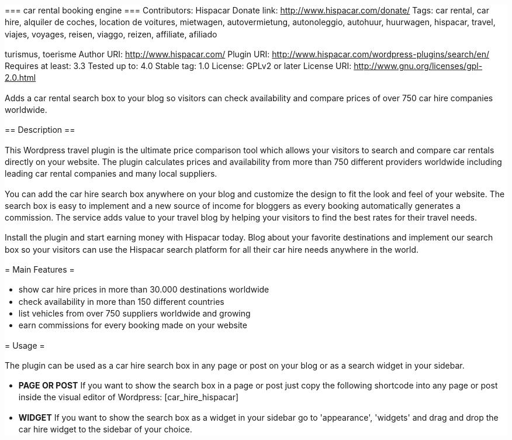 === car rental booking engine ===
Contributors: Hispacar
Donate link: http://www.hispacar.com/donate/
Tags: car rental, car hire, alquiler de coches, location de voitures, mietwagen, autovermietung, autonoleggio, autohuur, huurwagen, hispacar, travel, viajes, voyages, reisen, viaggo, reizen, affiliate, afiliado

turismus, toerisme
Author URI: http://www.hispacar.com/
Plugin URI: http://www.hispacar.com/wordpress-plugins/search/en/
Requires at least: 3.3
Tested up to: 4.0
Stable tag: 1.0
License: GPLv2 or later
License URI: http://www.gnu.org/licenses/gpl-2.0.html

Adds a car rental search box to your blog so visitors can check availability and compare prices of over 750 car hire companies worldwide.

== Description ==

This Wordpress travel plugin is the ultimate price comparison tool which allows your visitors to search and compare car rentals directly on your website. The plugin calculates prices and availability from more than 750 different providers worldwide including leading car rental companies and many local suppliers.

You can add the car hire search box anywhere on your blog and customize the design to fit the look and feel of your website. The search box is easy to implement and a new source of income for bloggers as every booking automatically generates a commission. The service adds value to your travel blog by helping your visitors to find the best rates for their travel needs.

Install the plugin and start earning money with Hispacar today. Blog about your favorite destinations and implement our search box so your visitors can use the Hispacar search platform for all their car hire needs anywhere in the world.


= Main Features =

* show car hire prices in more than 30.000 destinations worldwide
* check availability in more than 150 different countries
* list vehicles from over 750 suppliers worldwide and growing
* earn commissions for every booking made on your website


= Usage =

The plugin can be used as a car hire search box in any page or post on your blog or as a search widget in your sidebar.

* **PAGE OR POST**
If you want to show the search box in a page or post just copy the following shortcode into any page or post inside the visual editor of Wordpress: [car_hire_hispacar]

* **WIDGET**
If you want to show the search box as a widget in your sidebar go to 'appearance', 'widgets' and drag and drop the car hire widget to the sidebar of your choice. 

